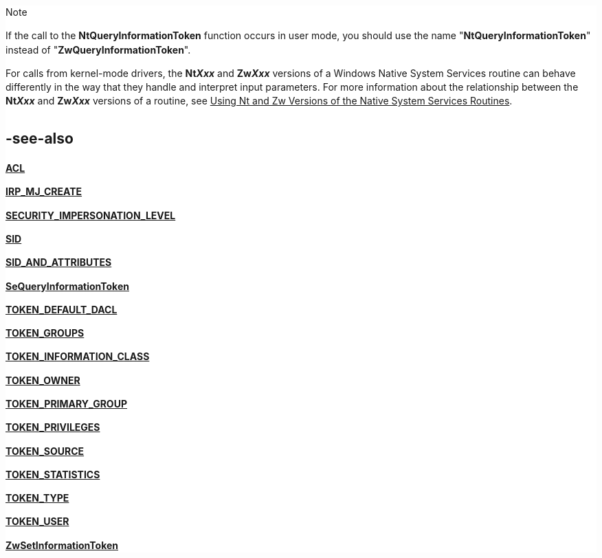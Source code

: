> [!NOTE]
> If the call to the **NtQueryInformationToken** function occurs in user mode, you should use the name "**NtQueryInformationToken**" instead of "**ZwQueryInformationToken**".

For calls from kernel-mode drivers, the **Nt*Xxx*** and **Zw*Xxx*** versions of a Windows Native System Services routine can behave differently in the way that they handle and interpret input parameters. For more information about the relationship between the **Nt*Xxx*** and **Zw*Xxx*** versions of a routine, see [Using Nt and Zw Versions of the Native System Services Routines](/windows-hardware/drivers/kernel/using-nt-and-zw-versions-of-the-native-system-services-routines).

## -see-also

[**ACL**](../wdm/ns-wdm-_acl.md)

[**IRP_MJ_CREATE**](/windows-hardware/drivers/ifs/irp-mj-create)

[**SECURITY_IMPERSONATION_LEVEL**](../wdm/ne-wdm-_security_impersonation_level.md)

[**SID**](ns-ntifs-_sid.md)

[**SID_AND_ATTRIBUTES**](ns-ntifs-_sid_and_attributes.md)

[**SeQueryInformationToken**](nf-ntifs-sequeryinformationtoken.md)

[**TOKEN_DEFAULT_DACL**](ns-ntifs-_token_default_dacl.md)

[**TOKEN_GROUPS**](ns-ntifs-_token_groups.md)

[**TOKEN_INFORMATION_CLASS**](ne-ntifs-_token_information_class.md)

[**TOKEN_OWNER**](ns-ntifs-_token_owner.md)

[**TOKEN_PRIMARY_GROUP**](ns-ntifs-_token_primary_group.md)

[**TOKEN_PRIVILEGES**](ns-ntifs-_token_privileges.md)

[**TOKEN_SOURCE**](ns-ntifs-_token_source.md)

[**TOKEN_STATISTICS**](ns-ntifs-_token_statistics.md)

[**TOKEN_TYPE**](ne-ntifs-_token_type.md)

[**TOKEN_USER**](ns-ntifs-_token_user.md)

[**ZwSetInformationToken**](nf-ntifs-zwsetinformationtoken.md)
